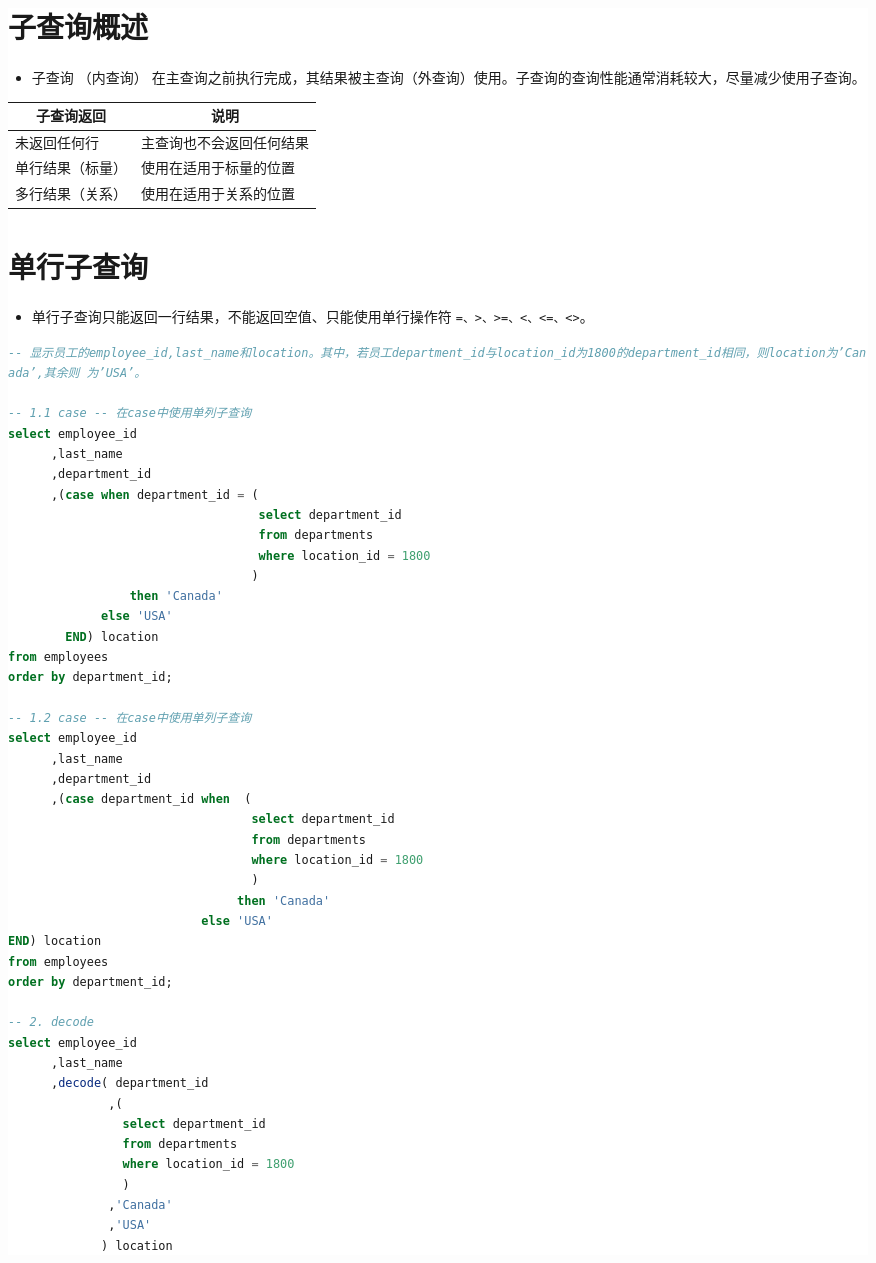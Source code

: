 # 子查询概述

- 子查询 （内查询） 在主查询之前执行完成，其结果被主查询（外查询）使用。子查询的查询性能通常消耗较大，尽量减少使用子查询。

| 子查询返回       | 说明                     |
| ---------------- | ------------------------ |
| 未返回任何行     | 主查询也不会返回任何结果 |
| 单行结果（标量） | 使用在适用于标量的位置   |
| 多行结果（关系） | 使用在适用于关系的位置   |

# 单行子查询

- 单行子查询只能返回一行结果，不能返回空值、只能使用单行操作符 `=、>、>=、<、<=、<>`。


```sql
-- 显示员工的employee_id,last_name和location。其中，若员工department_id与location_id为1800的department_id相同，则location为’Canada’,其余则 为’USA’。

-- 1.1 case -- 在case中使用单列子查询
select employee_id
      ,last_name
      ,department_id
      ,(case when department_id = (
                                   select department_id
                                   from departments
                                   where location_id = 1800
                                  )
                 then 'Canada'
             else 'USA'
        END) location
from employees
order by department_id;

-- 1.2 case -- 在case中使用单列子查询
select employee_id
      ,last_name
      ,department_id
      ,(case department_id when  (
                                  select department_id
                                  from departments
                                  where location_id = 1800
                                  )
                                then 'Canada'
                           else 'USA'
END) location
from employees
order by department_id;

-- 2. decode
select employee_id
      ,last_name
      ,decode( department_id
              ,(
                select department_id
                from departments
                where location_id = 1800
                )
              ,'Canada'
              ,'USA'
             ) location
```